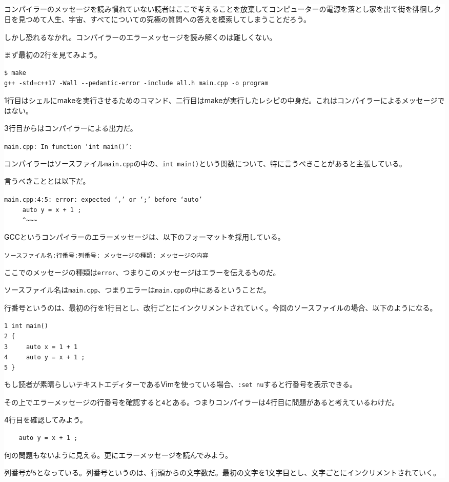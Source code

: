 コンパイラーのメッセージを読み慣れていない読者はここで考えることを放棄してコンピューターの電源を落とし家を出て街を徘徊し夕日を見つめて人生、宇宙、すべてについての究極の質問への答えを模索してしまうことだろう。

しかし恐れるなかれ。コンパイラーのエラーメッセージを読み解くのは難しくない。

まず最初の2行を見てみよう。

~~~
$ make
g++ -std=c++17 -Wall --pedantic-error -include all.h main.cpp -o program
~~~

1行目はシェルにmakeを実行させるためのコマンド、二行目はmakeが実行したレシピの中身だ。これはコンパイラーによるメッセージではない。

3行目からはコンパイラーによる出力だ。

~~~
main.cpp: In function ‘int main()’:
~~~

コンパイラーはソースファイル`main.cpp`の中の、`int main()`という関数について、特に言うべきことがあると主張している。

言うべきこととは以下だ。

~~~
main.cpp:4:5: error: expected ‘,’ or ‘;’ before ‘auto’
     auto y = x + 1 ;
     ^~~~
~~~

GCCというコンパイラーのエラーメッセージは、以下のフォーマットを採用している。

~~~
ソースファイル名:行番号:列番号: メッセージの種類: メッセージの内容
~~~

ここでのメッセージの種類は`error`、つまりこのメッセージはエラーを伝えるものだ。

ソースファイル名は`main.cpp`、つまりエラーは`main.cpp`の中にあるということだ。

行番号というのは、最初の行を1行目とし、改行ごとにインクリメントされていく。今回のソースファイルの場合、以下のようになる。

~~~
1 int main()
2 {
3     auto x = 1 + 1 
4     auto y = x + 1 ;
5 }
~~~

もし読者が素晴らしいテキストエディターであるVimを使っている場合、`:set nu`すると行番号を表示できる。

その上でエラーメッセージの行番号を確認すると`4`とある。つまりコンパイラーは4行目に問題があると考えているわけだ。

4行目を確認してみよう。

~~~
    auto y = x + 1 ;
~~~

何の問題もないように見える。更にエラーメッセージを読んでみよう。

列番号が`5`となっている。列番号というのは、行頭からの文字数だ。最初の文字を1文字目とし、文字ごとにインクリメントされていく。
